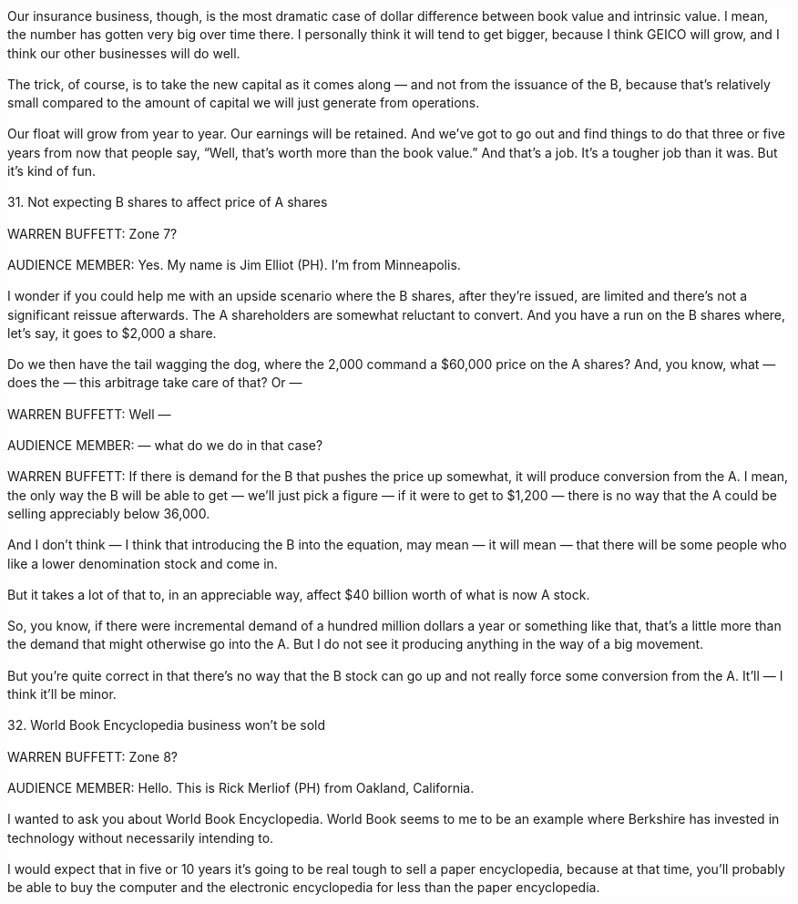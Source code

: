 Our insurance business, though, is the most dramatic case of dollar difference between book value and intrinsic value. I mean, the number has gotten very big over time there. I personally think it will tend to get bigger, because I think GEICO will grow, and I think our other businesses will do well.

The trick, of course, is to take the new capital as it comes along — and not from the issuance of the B, because that’s relatively small compared to the amount of capital we will just generate from operations.

Our float will grow from year to year. Our earnings will be retained. And we’ve got to go out and find things to do that three or five years from now that people say, “Well, that’s worth more than the book value.” And that’s a job. It’s a tougher job than it was. But it’s kind of fun.

31. Not expecting B shares to affect price of A shares

WARREN BUFFETT: Zone 7?

AUDIENCE MEMBER: Yes. My name is Jim Elliot (PH). I’m from Minneapolis.

I wonder if you could help me with an upside scenario where the B shares, after they’re issued, are limited and there’s not a significant reissue afterwards. The A shareholders are somewhat reluctant to convert. And you have a run on the B shares where, let’s say, it goes to $2,000 a share.

Do we then have the tail wagging the dog, where the 2,000 command a $60,000 price on the A shares? And, you know, what — does the — this arbitrage take care of that? Or —

WARREN BUFFETT: Well —

AUDIENCE MEMBER: — what do we do in that case?

WARREN BUFFETT: If there is demand for the B that pushes the price up somewhat, it will produce conversion from the A. I mean, the only way the B will be able to get — we’ll just pick a figure — if it were to get to $1,200 — there is no way that the A could be selling appreciably below 36,000.

And I don’t think — I think that introducing the B into the equation, may mean — it will mean — that there will be some people who like a lower denomination stock and come in.

But it takes a lot of that to, in an appreciable way, affect $40 billion worth of what is now A stock.

So, you know, if there were incremental demand of a hundred million dollars a year or something like that, that’s a little more than the demand that might otherwise go into the A. But I do not see it producing anything in the way of a big movement.

But you’re quite correct in that there’s no way that the B stock can go up and not really force some conversion from the A. It’ll — I think it’ll be minor.

32. World Book Encyclopedia business won’t be sold

WARREN BUFFETT: Zone 8?

AUDIENCE MEMBER: Hello. This is Rick Merliof (PH) from Oakland, California.

I wanted to ask you about World Book Encyclopedia. World Book seems to me to be an example where Berkshire has invested in technology without necessarily intending to.

I would expect that in five or 10 years it’s going to be real tough to sell a paper encyclopedia, because at that time, you’ll probably be able to buy the computer and the electronic encyclopedia for less than the paper encyclopedia.
